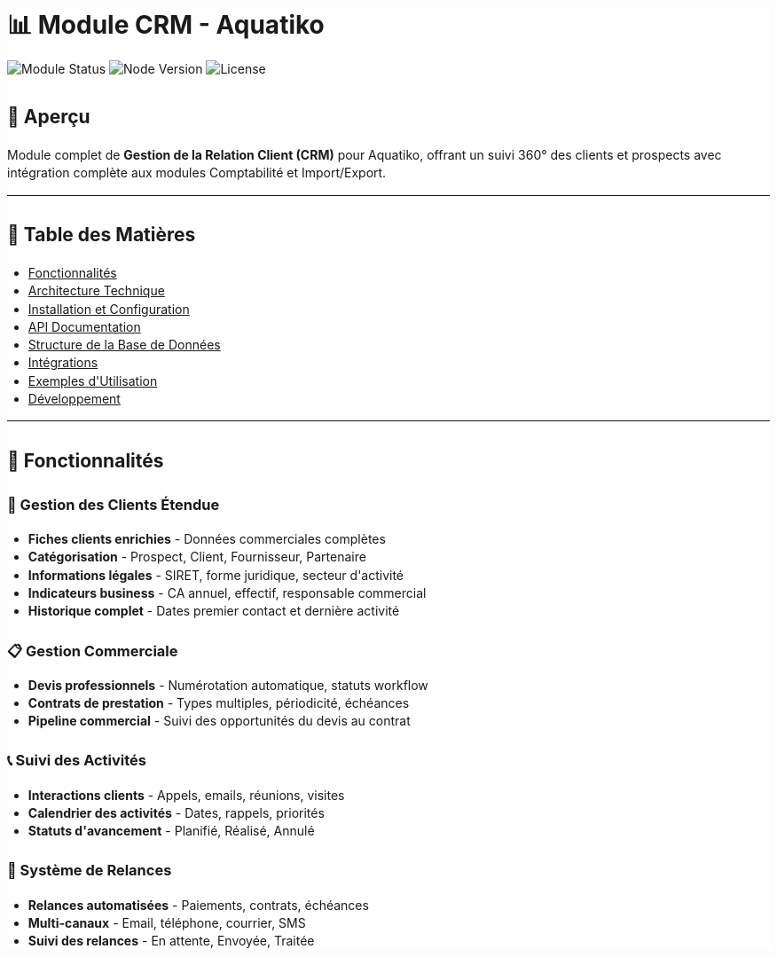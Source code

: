 # 📊 Module CRM - Aquatiko

![Module Status](https://img.shields.io/badge/status-production-brightgreen) 
![Node Version](https://img.shields.io/badge/node-16%2B-blue) 
![License](https://img.shields.io/badge/license-Aquatiko-blueviolet)

## 🌟 Aperçu

Module complet de **Gestion de la Relation Client (CRM)** pour Aquatiko, offrant un suivi 360° des clients et prospects avec intégration complète aux modules Comptabilité et Import/Export.

---

## 📑 Table des Matières

- [Fonctionnalités](#-fonctionnalités)
- [Architecture Technique](#-architecture-technique)
- [Installation et Configuration](#-installation-et-configuration)
- [API Documentation](#-api-documentation)
- [Structure de la Base de Données](#-structure-de-la-base-de-données)
- [Intégrations](#-intégrations)
- [Exemples d'Utilisation](#-exemples-dutilisation)
- [Développement](#-développement)

---

## 🚀 Fonctionnalités

### 👥 Gestion des Clients Étendue
- **Fiches clients enrichies** - Données commerciales complètes
- **Catégorisation** - Prospect, Client, Fournisseur, Partenaire
- **Informations légales** - SIRET, forme juridique, secteur d'activité
- **Indicateurs business** - CA annuel, effectif, responsable commercial
- **Historique complet** - Dates premier contact et dernière activité

### 📋 Gestion Commerciale
- **Devis professionnels** - Numérotation automatique, statuts workflow
- **Contrats de prestation** - Types multiples, périodicité, échéances
- **Pipeline commercial** - Suivi des opportunités du devis au contrat

### 📞 Suivi des Activités
- **Interactions clients** - Appels, emails, réunions, visites
- **Calendrier des activités** - Dates, rappels, priorités
- **Statuts d'avancement** - Planifié, Réalisé, Annulé

### 🔔 Système de Relances
- **Relances automatisées** - Paiements, contrats, échéances
- **Multi-canaux** - Email, téléphone, courrier, SMS
- **Suivi des relances** - En attente, Envoyée, Traitée
